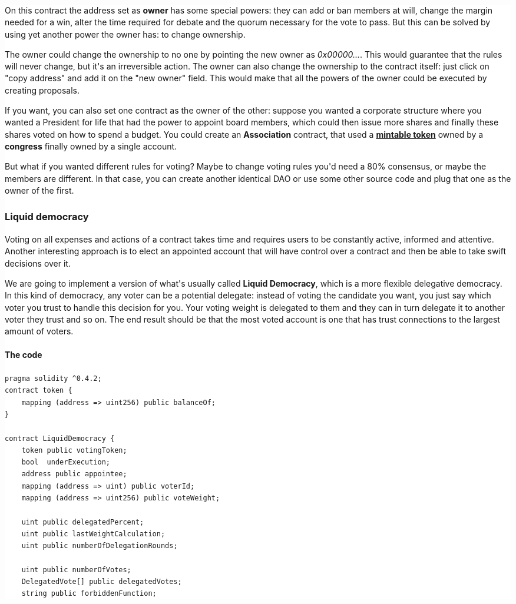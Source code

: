 On this contract the address set as **owner** has some special powers: they can add or ban members at will, change the margin needed for a win, alter the time required for debate and the quorum necessary for the vote to pass. But this can be solved by using yet another power the owner has: to change ownership.

The owner could change the ownership to no one by pointing the new owner as *0x00000...*. This would guarantee that the rules will never change, but it's an irreversible action. The owner can also change the ownership to the contract itself: just click on "copy address" and add it on the "new owner" field. This would make that all the powers of the owner could be executed by creating proposals.

If you want, you can also set one contract as the owner of the other: suppose you wanted a corporate structure where you wanted a President for life that had the power to appoint board members, which could then issue more shares and finally these shares voted on how to spend a budget. You could create an **Association** contract, that used a **[mintable token](./token)** owned by a **congress** finally owned by a single account.

But what if you wanted different rules for voting? Maybe to change voting rules you'd need a 80% consensus, or maybe the members are different. In that case, you can create another identical DAO or use some other source code and plug that one as the owner of the first.





### Liquid democracy

Voting on all expenses and actions of a contract takes time and requires users to be constantly active, informed and attentive. Another interesting approach is to elect an appointed account that will have control over a contract and then be able to take swift decisions over it.

We are going to implement a version of what's usually called **Liquid Democracy**, which is a more flexible delegative democracy. In this kind of democracy, any voter can be a potential delegate: instead of voting the candidate you want, you just say which voter you trust to handle this decision for you. Your voting weight is delegated to them and they can in turn delegate it to another voter they trust and so on. The end result should be that the most voted account is one that has trust connections to the largest amount of voters.


#### The code

    pragma solidity ^0.4.2;
    contract token {
        mapping (address => uint256) public balanceOf;
    }

    contract LiquidDemocracy {
        token public votingToken;
        bool  underExecution;
        address public appointee;
        mapping (address => uint) public voterId;
        mapping (address => uint256) public voteWeight;

        uint public delegatedPercent;
        uint public lastWeightCalculation;
        uint public numberOfDelegationRounds;

        uint public numberOfVotes;
        DelegatedVote[] public delegatedVotes;
        string public forbiddenFunction;
